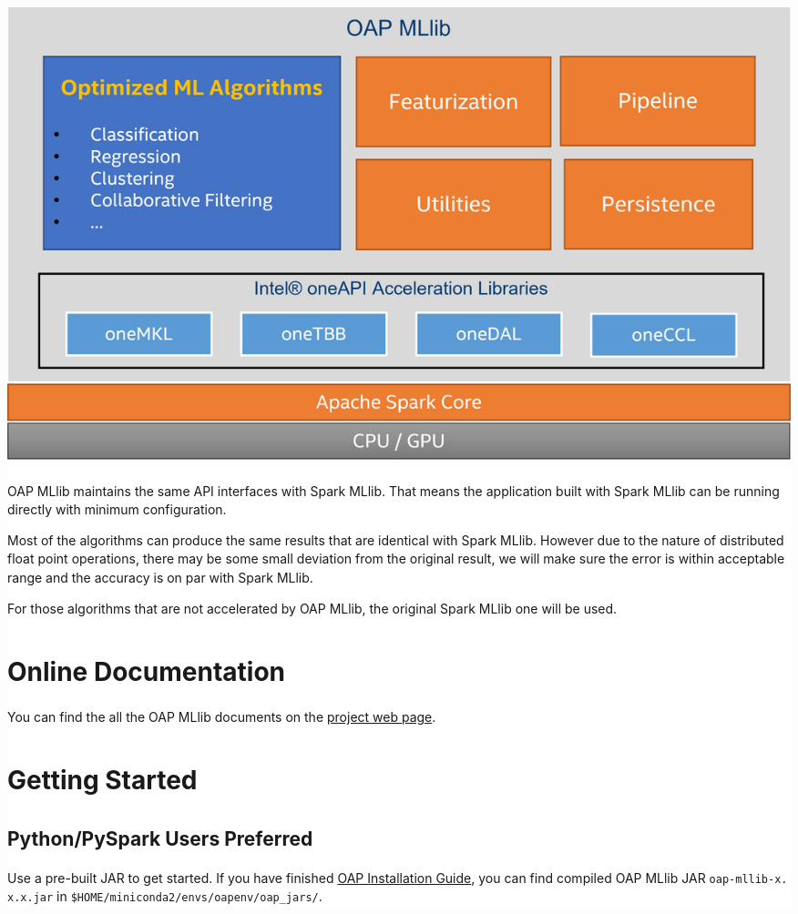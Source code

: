 ![OAP MLlib Architecture](docs/images/arch.png)

OAP MLlib maintains the same API interfaces with Spark MLlib. That means the application built with Spark MLlib can be running directly with minimum configuration.

Most of the algorithms can produce the same results that are identical with Spark MLlib. However due to the nature of distributed float point operations, there may be some small deviation from the original result, we will make sure the error is within acceptable range and the accuracy is on par with Spark MLlib.

For those algorithms that are not accelerated by OAP MLlib, the original Spark MLlib one will be used.

# Online Documentation

You can find the all the OAP MLlib documents on the [project web page](https://oap-project.github.io/oap-mllib).

# Getting Started

## Python/PySpark Users Preferred

Use a pre-built JAR to get started. If you have finished [OAP Installation Guide](./docs/OAP-Installation-Guide.md), you can find compiled OAP MLlib JAR `oap-mllib-x.x.x.jar` in `$HOME/miniconda2/envs/oapenv/oap_jars/`.
